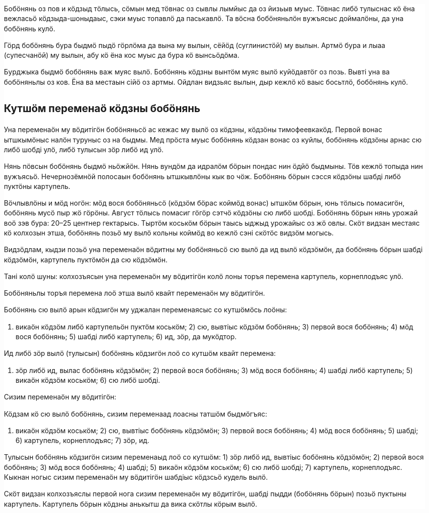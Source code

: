 Бобӧнянь оз пов и кӧдзыд тӧлысь, сӧмын мед тӧвнас оз сывлы лымйыс да оз йизьыв муыс. Тӧвнас либӧ тулыснас кӧ ёна вежласьӧ кӧдзыда-шоныдаыс, сэки муыс топавлӧ да паськавлӧ. Та вӧсна бобӧняньлӧн вужъясыс доймалӧны, да уна бобӧнянь кулӧ.

Гӧрд бобӧнянь бура быдмӧ пыдӧ гӧрлӧма да вына му вылын, сёйӧд (суглинистӧй) му вылын. Артмӧ бура и лыаа (супесчанӧй) му вылын, абу кӧ ёна кос муыс да бура кӧ вынсьӧдӧма.

Бурджыка быдмӧ бобӧнянь важ муяс вылӧ. Бобӧнянь кӧдзны вынтӧм муяс вылӧ куйӧдавтӧг оз позь. Вывті уна ва бобӧняньлы оз ков. Ёна ва местаын сійӧ оз артмы. Ойдлан видзьяс вылын, дыр кежлӧ кӧ ваыс босьтлӧ, бобӧнянь кулӧ.

## Кутшӧм переменаӧ кӧдзны бобӧнянь

Уна переменаӧн му вӧдитігӧн бобӧняньсӧ ас кежас му вылӧ оз кӧдзны, кӧдзӧны тимофеевкакӧд. Первой вонас ытшкымӧныс налӧн туруныс оз на быдмы. Мед прӧста муыс бобӧнянь кӧдзан вонас оз куйлы, бобӧнянь кӧдзӧны арнас сю либӧ шобді улӧ, либӧ тулысын зӧр либӧ ид улӧ.

Нянь пӧвсын бобӧнянь быдмӧ ньӧжйӧн. Нянь вундӧм да идралӧм бӧрын пондас нин ӧдйӧ быдмыны. Тӧв кежлӧ топыда нин вужъясьӧ. Нечернозёмнӧй полосаын бобӧнянь ытшкывлӧны кык во чӧж. Бобӧнянь бӧрын сэсся кӧдзӧны шабді либӧ пуктӧны картупель.

Вӧчлывлӧны и мӧд ногӧн: мӧд вося бобӧняньсӧ (кӧдзӧм бӧрас коймӧд вонас) ытшкӧм бӧрын, юнь тӧлысь помасигӧн, бобӧнянь мусӧ пыр жӧ гӧрӧны. Август тӧлысь помасиг гӧгӧр сэтчӧ кӧдзӧны сю либӧ шобді. Бобӧнянь бӧрын нянь урожай воӧ зэв бура: 20–25 центнер гектарысь. Тыртӧм коськӧм бӧрын таысь ыджыд урожайыс оз жӧ овлы. Скӧт видзан местаяс кӧ колхозын этша, бобӧнянь позьӧ му вылӧ кольны коймӧд во кежлӧ сэні скӧтӧс видзӧм могысь.

Видзӧдлам, кыдзи позьӧ уна переменаӧн вӧдитны му бобӧняньсӧ сю вылӧ да ид вылӧ кӧдзӧмӧн, да бобӧнянь бӧрын шабді кӧдзӧмӧн, картупель пуктӧмӧн да сю кӧдзӧмӧн.

Тані колӧ шуны: колхозъясын уна переменаӧн му вӧдитігӧн колӧ лоны торъя перемена картупель, корнеплодъяс улӧ.

Бобӧняньлы торъя перемена лоӧ этша вылӧ квайт переменаӧн му вӧдитігӧн.

Бобӧнянь сю вылӧ арын кӧдзигӧн му уджалан переменаясыс со кутшӧмӧсь лоӧны:

1) викаӧн кӧдзӧм либӧ картупельӧн пуктӧм коськӧм; 2) сю, вывтіыс кӧдзӧм бобӧнянь; 3) первой вося бобӧнянь; 4) мӧд вося бобӧнянь; 5) шабді либӧ картупель; 6) ид, зӧр, да мукӧдтор.

Ид либӧ зӧр вылӧ (тулысын) бобӧнянь кӧдзигӧн лоӧ со кутшӧм квайт перемена:

1) зӧр либӧ ид, вылас бобӧнянь кӧдзӧмӧн; 2) первой вося бобӧнянь; 3) мӧд вося бобӧнянь; 4) шабді либӧ картупель; 5) викаӧн кӧдзӧм коськӧм; 6) сю либӧ шобді.

Сизим переменаӧн му вӧдитігӧн:

Кӧдзам кӧ сю вылӧ бобӧнянь, сизим переменаад лоасны татшӧм быдмӧгъяс:

1) викаӧн кӧдзӧм коськӧм; 2) сю, вывтіыс бобӧнянь кӧдзӧмӧн; 3) первой вося бобӧнянь; 4) мӧд вося бобӧнянь; 5) шабді; 6) картупель, корнеплодъяс; 7) зӧр, ид.

Тулысын бобӧнянь кӧдзигӧн сизим переменаыд лоӧ со кутшӧм: 1) зӧр либӧ ид, вывтіыс бобӧнянь кӧдзӧмӧн; 2) первой вося бобӧнянь; 3) мӧд вося бобӧнянь; 4) шабді; 5) викаӧн кӧдзӧм коськӧм; 6) сю либӧ шобді; 7) картупель, корнеплодъяс. Кыкнан ногыс сизим переменаӧн му вӧдитігӧн шабдіыс кӧдзсьӧ кудель вылӧ.

Скӧт видзан колхозъяслы первой нога сизим переменаӧн му вӧдитігӧн, шабді пыдди (бобӧнянь бӧрын) позьӧ пуктыны картупель. Картупель бӧрын кӧдзны анькытш да вика скӧтлы кӧрым вылӧ.
